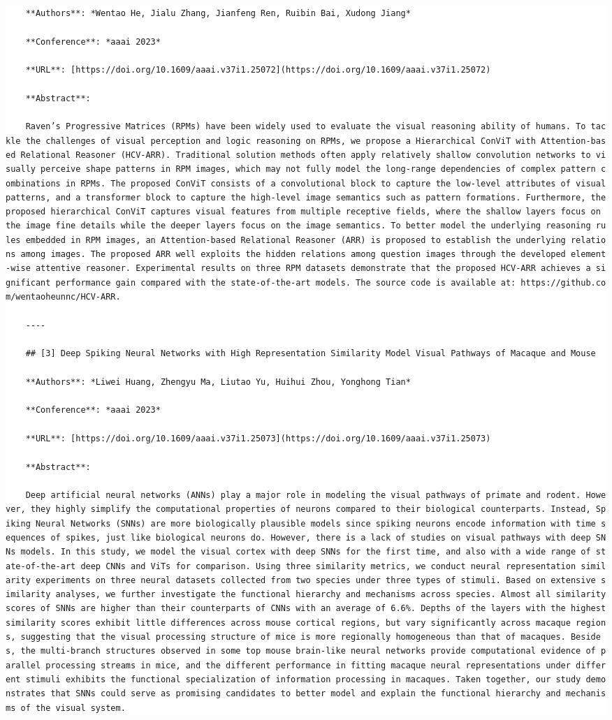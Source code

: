         **Authors**: *Wentao He, Jialu Zhang, Jianfeng Ren, Ruibin Bai, Xudong Jiang*

        **Conference**: *aaai 2023*

        **URL**: [https://doi.org/10.1609/aaai.v37i1.25072](https://doi.org/10.1609/aaai.v37i1.25072)

        **Abstract**:

        Raven’s Progressive Matrices (RPMs) have been widely used to evaluate the visual reasoning ability of humans. To tackle the challenges of visual perception and logic reasoning on RPMs, we propose a Hierarchical ConViT with Attention-based Relational Reasoner (HCV-ARR). Traditional solution methods often apply relatively shallow convolution networks to visually perceive shape patterns in RPM images, which may not fully model the long-range dependencies of complex pattern combinations in RPMs. The proposed ConViT consists of a convolutional block to capture the low-level attributes of visual patterns, and a transformer block to capture the high-level image semantics such as pattern formations. Furthermore, the proposed hierarchical ConViT captures visual features from multiple receptive fields, where the shallow layers focus on the image fine details while the deeper layers focus on the image semantics. To better model the underlying reasoning rules embedded in RPM images, an Attention-based Relational Reasoner (ARR) is proposed to establish the underlying relations among images. The proposed ARR well exploits the hidden relations among question images through the developed element-wise attentive reasoner. Experimental results on three RPM datasets demonstrate that the proposed HCV-ARR achieves a significant performance gain compared with the state-of-the-art models. The source code is available at: https://github.com/wentaoheunnc/HCV-ARR.

        ----

        ## [3] Deep Spiking Neural Networks with High Representation Similarity Model Visual Pathways of Macaque and Mouse

        **Authors**: *Liwei Huang, Zhengyu Ma, Liutao Yu, Huihui Zhou, Yonghong Tian*

        **Conference**: *aaai 2023*

        **URL**: [https://doi.org/10.1609/aaai.v37i1.25073](https://doi.org/10.1609/aaai.v37i1.25073)

        **Abstract**:

        Deep artificial neural networks (ANNs) play a major role in modeling the visual pathways of primate and rodent. However, they highly simplify the computational properties of neurons compared to their biological counterparts. Instead, Spiking Neural Networks (SNNs) are more biologically plausible models since spiking neurons encode information with time sequences of spikes, just like biological neurons do. However, there is a lack of studies on visual pathways with deep SNNs models. In this study, we model the visual cortex with deep SNNs for the first time, and also with a wide range of state-of-the-art deep CNNs and ViTs for comparison. Using three similarity metrics, we conduct neural representation similarity experiments on three neural datasets collected from two species under three types of stimuli. Based on extensive similarity analyses, we further investigate the functional hierarchy and mechanisms across species. Almost all similarity scores of SNNs are higher than their counterparts of CNNs with an average of 6.6%. Depths of the layers with the highest similarity scores exhibit little differences across mouse cortical regions, but vary significantly across macaque regions, suggesting that the visual processing structure of mice is more regionally homogeneous than that of macaques. Besides, the multi-branch structures observed in some top mouse brain-like neural networks provide computational evidence of parallel processing streams in mice, and the different performance in fitting macaque neural representations under different stimuli exhibits the functional specialization of information processing in macaques. Taken together, our study demonstrates that SNNs could serve as promising candidates to better model and explain the functional hierarchy and mechanisms of the visual system.
